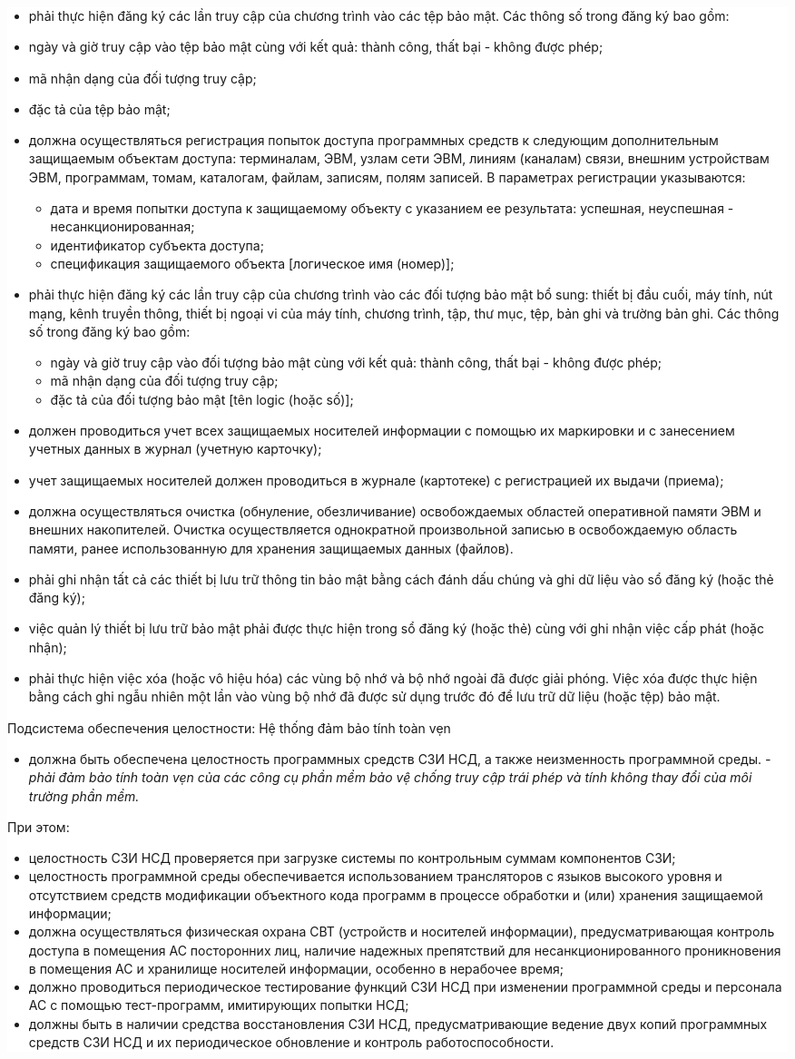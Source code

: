  - phải thực hiện đăng ký các lần truy cập của chương trình vào các tệp bảo mật. Các thông số trong đăng ký bao gồm:
  - ngày và giờ truy cập vào tệp bảo mật cùng với kết quả: thành công, thất bại - không được phép;
  - mã nhận dạng của đối tượng truy cập;
  - đặc tả của tệp bảo mật;
 
- должна осуществляться регистрация попыток доступа программных средств к следующим дополнительным защищаемым объектам доступа: терминалам, ЭВМ, узлам сети ЭВМ, линиям (каналам) связи, внешним устройствам ЭВМ, программам, томам, каталогам, файлам, записям, полям записей. В параметрах регистрации указываются:
  - дата и время попытки доступа к защищаемому объекту с указанием ее результата: успешная, неуспешная - несанкционированная;
  - идентификатор субъекта доступа;
  - спецификация защищаемого объекта [логическое имя (номер)];
 
- phải thực hiện đăng ký các lần truy cập của chương trình vào các đối tượng bảo mật bổ sung: thiết bị đầu cuối, máy tính, nút mạng, kênh truyền thông, thiết bị ngoại vi của máy tính, chương trình, tập, thư mục, tệp, bản ghi và trường bản ghi. Các thông số trong đăng ký bao gồm:
  - ngày và giờ truy cập vào đối tượng bảo mật cùng với kết quả: thành công, thất bại - không được phép;
  - mã nhận dạng của đối tượng truy cập;
  - đặc tả của đối tượng bảo mật [tên logic (hoặc số)];
 

- должен проводиться учет всех защищаемых носителей информации с помощью их маркировки и с занесением учетных данных в журнал (учетную карточку);
- учет защищаемых носителей должен проводиться в журнале (картотеке) с регистрацией их выдачи (приема);
- должна осуществляться очистка (обнуление, обезличивание) освобождаемых областей оперативной памяти ЭВМ и внешних накопителей. Очистка осуществляется однократной произвольной записью в освобождаемую область памяти, ранее использованную для хранения защищаемых данных (файлов).

- phải ghi nhận tất cả các thiết bị lưu trữ thông tin bảo mật bằng cách đánh dấu chúng và ghi dữ liệu vào sổ đăng ký (hoặc thẻ đăng ký);
- việc quản lý thiết bị lưu trữ bảo mật phải được thực hiện trong sổ đăng ký (hoặc thẻ) cùng với ghi nhận việc cấp phát (hoặc nhận);
- phải thực hiện việc xóa (hoặc vô hiệu hóa) các vùng bộ nhớ và bộ nhớ ngoài đã được giải phóng. Việc xóa được thực hiện bằng cách ghi ngẫu nhiên một lần vào vùng bộ nhớ đã được sử dụng trước đó để lưu trữ dữ liệu (hoặc tệp) bảo mật.


 Подсистема обеспечения целостности: Hệ thống đảm bảo tính toàn vẹn
- должна быть обеспечена целостность программных средств СЗИ НСД, а также неизменность программной среды.
*- phải đảm bảo tính toàn vẹn của các công cụ phần mềm bảo vệ chống truy cập trái phép và tính không thay đổi của môi trường phần mềm.*


При этом:
- целостность СЗИ НСД проверяется при загрузке системы по контрольным суммам компонентов СЗИ;
- целостность программной среды обеспечивается использованием трансляторов с языков высокого уровня и отсутствием средств модификации объектного кода программ в процессе обработки и (или) хранения защищаемой информации;
- должна осуществляться физическая охрана СВТ (устройств и носителей информации), предусматривающая контроль доступа в помещения АС посторонних лиц, наличие надежных препятствий для несанкционированного проникновения в помещения АС и хранилище носителей информации, особенно в нерабочее время;
- должно проводиться периодическое тестирование функций СЗИ НСД при изменении программной среды и персонала АС с помощью тест-программ, имитирующих попытки НСД;
- должны быть в наличии средства восстановления СЗИ НСД, предусматривающие ведение двух копий программных средств СЗИ НСД и их периодическое обновление и контроль работоспособности.
